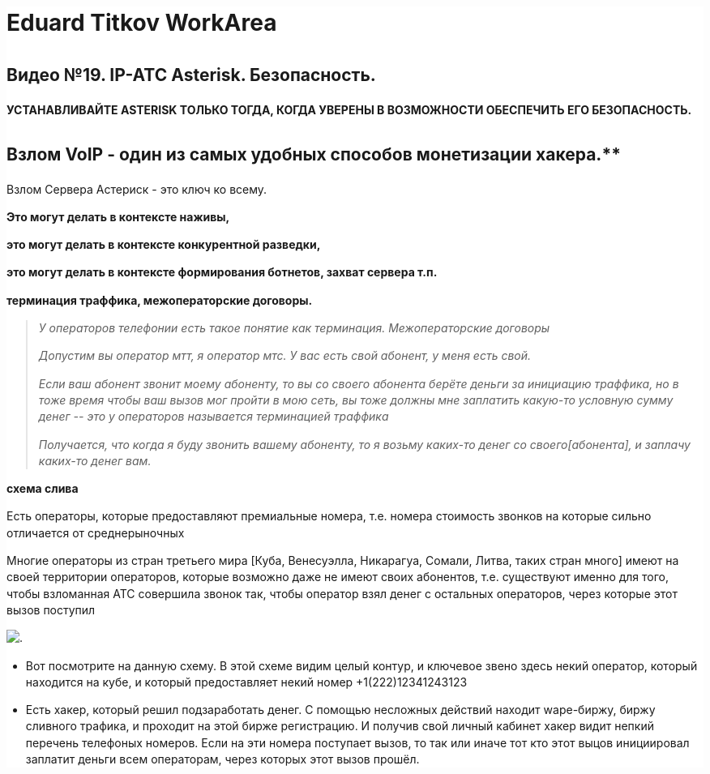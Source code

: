 # Eduard Titkov WorkArea 

## Видео №19. IP-ATC Asterisk. Безопасность.

**УСТАНАВЛИВАЙТЕ ASTERISK ТОЛЬКО ТОГДА, КОГДА УВЕРЕНЫ В ВОЗМОЖНОСТИ ОБЕСПЕЧИТЬ ЕГО БЕЗОПАСНОСТЬ.**

## Взлом VoIP - один из самых удобных способов монетизации хакера.**

Взлом Сервера Астериск - это ключ ко всему.

**Это могут делать в контексте наживы,**

**это могут делать в контексте конкурентной разведки,**

**это могут делать в контексте формирования ботнетов, захват сервера т.п.**





 **терминация траффика, межоператорские договоры.**
>
>_У операторов телефонии есть такое понятие как терминация. Межоператорские договоры_
>
>_Допустим вы оператор мтт, я оператор мтс. У вас есть свой абонент, у меня есть свой._
>
>_Если ваш абонент звонит моему абоненту, то вы со своего абонента берёте деньги за инициацию траффика, но в тоже время чтобы ваш вызов мог пройти в мою сеть, вы тоже должны мне заплатить какую-то условную сумму денег -- это у операторов называется терминацией траффика_
>
>_Получается, что когда я буду звонить вашему абоненту, то я возьму каких-то денег со своего[абонента], и заплачу каких-то денег вам._
>

**схема слива**

Есть операторы, которые предоставляют премиальные номера, т.е. номера стоимость звонков на которые сильно отличается от среднерыночных

Многие операторы из стран третьего мира [Куба, Венесуэлла, Никарагуа, Сомали, Литва, таких стран много] имеют на своей территории операторов, которые возможно даже не имеют своих абонентов, т.е. существуют именно для того, чтобы взломанная АТС совершила звонок так, чтобы оператор взял денег с остальных операторов, через которые этот вызов поступил

![.](https://i.imgur.com/xEimCdU.png)

* Вот посмотрите на данную схему. В этой схеме видим целый контур, и ключевое звено здесь некий оператор, который находится на кубе, и который предоставляет некий  номер +1(222)12341243123

* Есть хакер, который решил подзаработать денег. С помощью несложных действий находит wape-биржу, биржу сливного трафика, и проходит на этой бирже регистрацию. И получив свой личный кабинет хакер видит непкий перечень телефоных номеров. Если на эти номера поступает вызов, то так или иначе тот кто этот выцов инициировал заплатит деньги всем операторам, через которых этот вызов прошёл.
